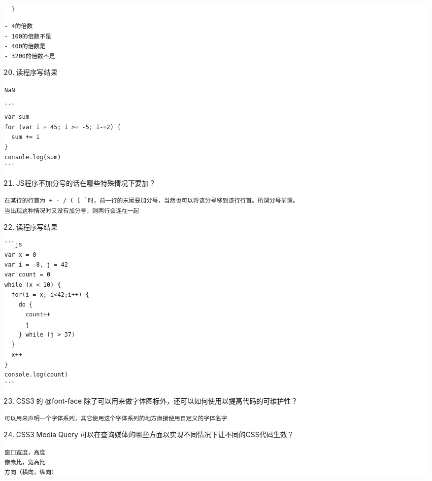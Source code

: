 ```js
  }
```

    - 4的倍数
    - 100的倍数不是
    - 400的倍数是
    - 3200的倍数不是


20. 读程序写结果
```
NaN
```

    ```
    var sum
    for (var i = 45; i >= -5; i-=2) {
      sum += i
    }
    console.log(sum)
    ```

21. JS程序不加分号的话在哪些特殊情况下要加？
```
在某行的行首为 + - / ( [ `时，前一行的末尾要加分号，当然也可以将该分号移到该行行首。所谓分号前置。
当出现这种情况时又没有加分号，则两行会连在一起
```

22. 读程序写结果
```

```

    ```js
    var x = 0
    var i = -8, j = 42
    var count = 0
    while (x < 10) {
      for(i = x; i<42;i++) {
        do {
          count++
          j--
        } while (j > 37)
      }
      x++
    }
    console.log(count)
    ```
23. CSS3 的 @font-face 除了可以用来做字体图标外，还可以如何使用以提高代码的可维护性？
```
可以用来声明一个字体系列，其它使用这个字体系列的地方直接使用自定义的字体名字

```

24. CSS3 Media Query 可以在查询媒体的哪些方面以实现不同情况下让不同的CSS代码生效？
```
窗口宽度，高度
像素比，宽高比
方向（横向，纵向）

```
